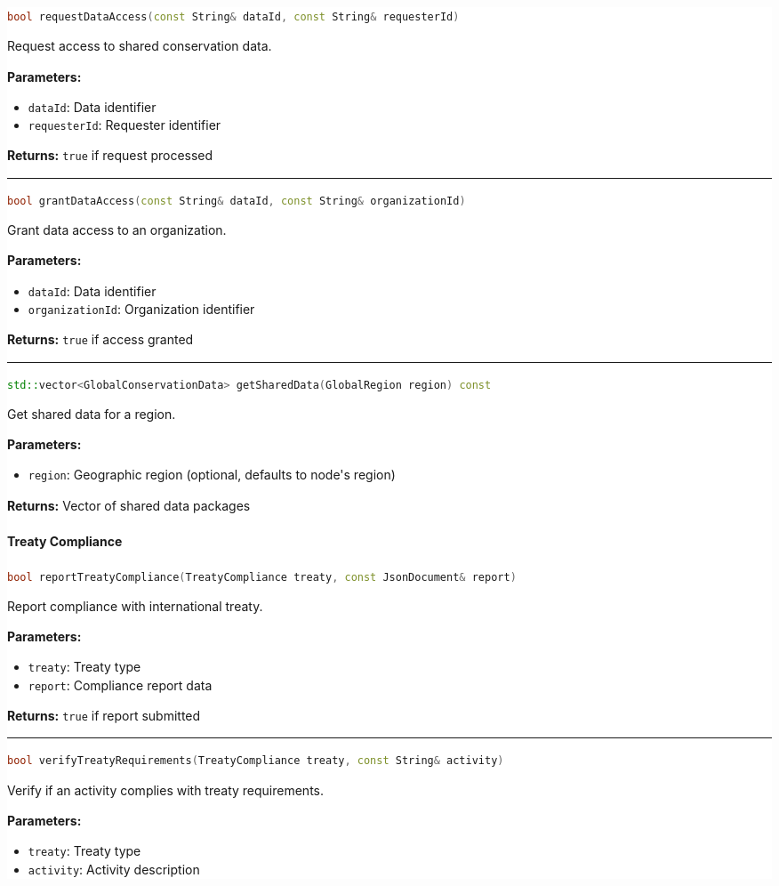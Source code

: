 ```cpp
bool requestDataAccess(const String& dataId, const String& requesterId)
```
Request access to shared conservation data.

**Parameters:**
- `dataId`: Data identifier
- `requesterId`: Requester identifier

**Returns:** `true` if request processed

---

```cpp
bool grantDataAccess(const String& dataId, const String& organizationId)
```
Grant data access to an organization.

**Parameters:**
- `dataId`: Data identifier
- `organizationId`: Organization identifier

**Returns:** `true` if access granted

---

```cpp
std::vector<GlobalConservationData> getSharedData(GlobalRegion region) const
```
Get shared data for a region.

**Parameters:**
- `region`: Geographic region (optional, defaults to node's region)

**Returns:** Vector of shared data packages

#### Treaty Compliance

```cpp
bool reportTreatyCompliance(TreatyCompliance treaty, const JsonDocument& report)
```
Report compliance with international treaty.

**Parameters:**
- `treaty`: Treaty type
- `report`: Compliance report data

**Returns:** `true` if report submitted

---

```cpp
bool verifyTreatyRequirements(TreatyCompliance treaty, const String& activity)
```
Verify if an activity complies with treaty requirements.

**Parameters:**
- `treaty`: Treaty type
- `activity`: Activity description
